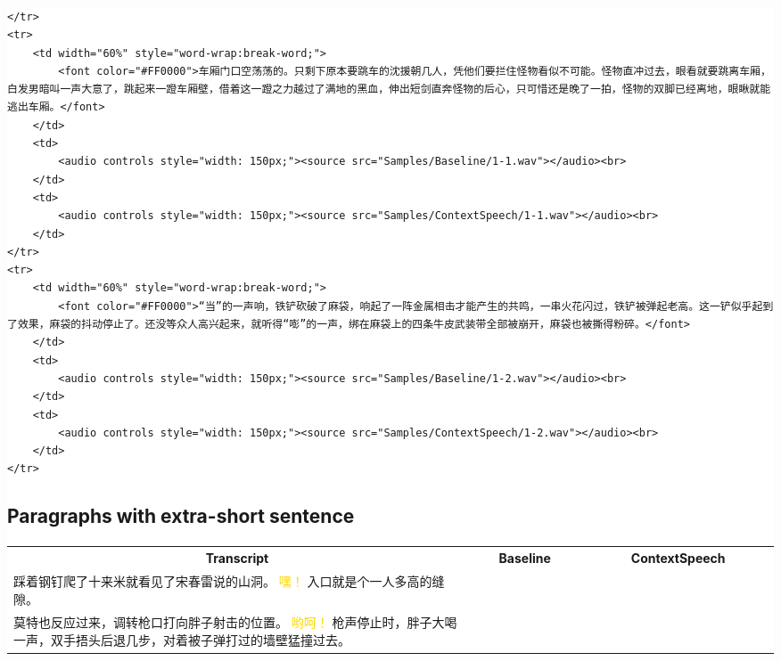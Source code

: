     </tr>
    <tr>
        <td width="60%" style="word-wrap:break-word;">
            <font color="#FF0000">车厢门口空荡荡的。只剩下原本要跳车的沈援朝几人，凭他们要拦住怪物看似不可能。怪物直冲过去，眼看就要跳离车厢，白发男暗叫一声大意了，跳起来一蹬车厢壁，借着这一蹬之力越过了满地的黑血，伸出短剑直奔怪物的后心，只可惜还是晚了一拍，怪物的双脚已经离地，眼瞅就能逃出车厢。</font>
        </td>
        <td>
            <audio controls style="width: 150px;"><source src="Samples/Baseline/1-1.wav"></audio><br>
        </td>
        <td>
            <audio controls style="width: 150px;"><source src="Samples/ContextSpeech/1-1.wav"></audio><br>
        </td>
    </tr>
    <tr>
        <td width="60%" style="word-wrap:break-word;">
            <font color="#FF0000">“当”的一声响，铁铲砍破了麻袋，响起了一阵金属相击才能产生的共鸣，一串火花闪过，铁铲被弹起老高。这一铲似乎起到了效果，麻袋的抖动停止了。还没等众人高兴起来，就听得“嘭”的一声，绑在麻袋上的四条牛皮武装带全部被崩开，麻袋也被撕得粉碎。</font>
        </td>
        <td>
            <audio controls style="width: 150px;"><source src="Samples/Baseline/1-2.wav"></audio><br>
        </td>
        <td>
            <audio controls style="width: 150px;"><source src="Samples/ContextSpeech/1-2.wav"></audio><br>
        </td>
    </tr>    
</table>

## Paragraphs with extra-short sentence

<table align="center">
    <tr><th>Transcript</th><th>Baseline</th><th>ContextSpeech</th></tr>
    <tr>
        <td width="60%" style="word-wrap:break-word;">
          踩着钢钉爬了十来米就看见了宋春雷说的山洞。
          <font color="#FFD700">嘿！</font>
          入口就是个一人多高的缝隙。
        </td>
        <td>
            <audio controls style="width: 150px;"><source src="Samples/Baseline/short-1.wav"></audio><br>
        </td>
        <td>
            <audio controls style="width: 150px;"><source src="Samples/ContextSpeech/short-1.wav"></audio><br>
        </td>
    </tr>
    <tr>
        <td width="60%" style="word-wrap:break-word;">
          莫特也反应过来，调转枪口打向胖子射击的位置。
          <font color="#FFD700">哟呵！</font>
          枪声停止时，胖子大喝一声，双手捂头后退几步，对着被子弹打过的墙壁猛撞过去。
        </td>
        <td>
            <audio controls style="width: 150px;"><source src="Samples/Baseline/short-2.wav"></audio><br>
        </td>
        <td>
            <audio controls style="width: 150px;"><source src="Samples/ContextSpeech/short-2.wav"></audio><br>
        </td>
    </tr>  
</table>
